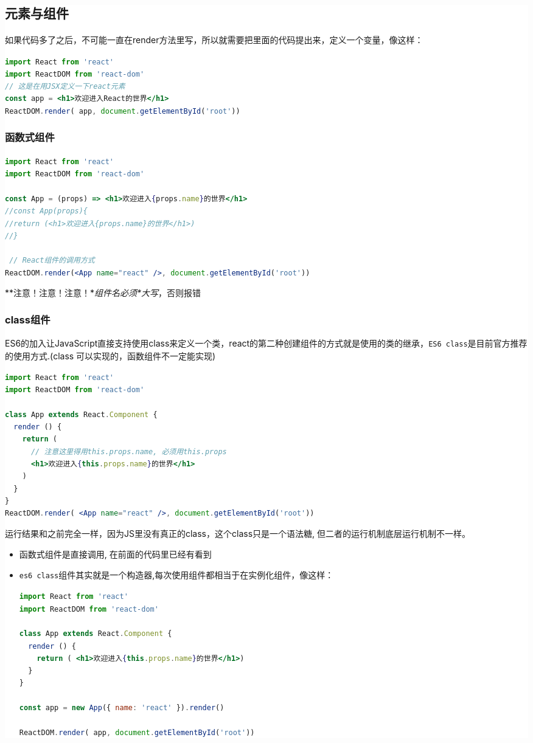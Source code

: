 ## 元素与组件

如果代码多了之后，不可能一直在render方法里写，所以就需要把里面的代码提出来，定义一个变量，像这样：
```jsx
import React from 'react'
import ReactDOM from 'react-dom'
// 这是在用JSX定义一下react元素
const app = <h1>欢迎进入React的世界</h1>
ReactDOM.render( app, document.getElementById('root'))
```

### 函数式组件

```jsx
import React from 'react'
import ReactDOM from 'react-dom'

const App = (props) => <h1>欢迎进入{props.name}的世界</h1>
//const App(props){
//return (<h1>欢迎进入{props.name}的世界</h1>)
//}

 // React组件的调用方式
ReactDOM.render(<App name="react" />, document.getElementById('root'))
```

**注意！注意！注意！\**组件名必须\**大写**，否则报错

### class组件

ES6的加入让JavaScript直接支持使用class来定义一个类，react的第二种创建组件的方式就是使用的类的继承，`ES6 class`是目前官方推荐的使用方式.(class 可以实现的，函数组件不一定能实现)

```jsx
import React from 'react'
import ReactDOM from 'react-dom'

class App extends React.Component {
  render () {
    return (
      // 注意这里得用this.props.name, 必须用this.props
      <h1>欢迎进入{this.props.name}的世界</h1>
  	)
  }
}
ReactDOM.render( <App name="react" />, document.getElementById('root')) 
```

运行结果和之前完全一样，因为JS里没有真正的class，这个class只是一个语法糖, 但二者的运行机制底层运行机制不一样。

- 函数式组件是直接调用, 在前面的代码里已经有看到

- `es6 class`组件其实就是一个构造器,每次使用组件都相当于在实例化组件，像这样：

  ```jsx
  import React from 'react'
  import ReactDOM from 'react-dom'
  
  class App extends React.Component {
    render () {
      return ( <h1>欢迎进入{this.props.name}的世界</h1>)
    }
  }
  
  const app = new App({ name: 'react' }).render()
  
  ReactDOM.render( app, document.getElementById('root')) 
  ```